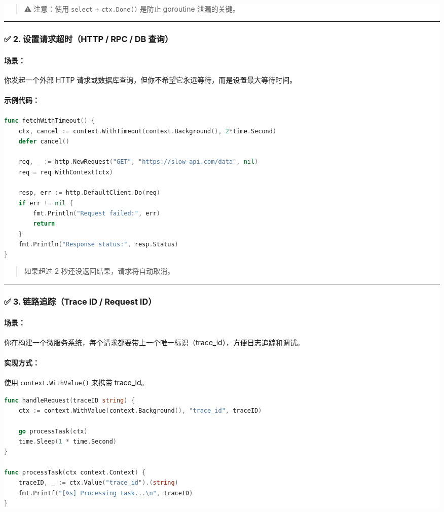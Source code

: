 > ⚠️ 注意：使用 `select` + `ctx.Done()` 是防止 goroutine 泄漏的关键。

---

### ✅ 2. 设置请求超时（HTTP / RPC / DB 查询）

#### 场景：

你发起一个外部 HTTP 请求或数据库查询，但你不希望它永远等待，而是设置最大等待时间。

#### 示例代码：

```go
func fetchWithTimeout() {
	ctx, cancel := context.WithTimeout(context.Background(), 2*time.Second)
	defer cancel()

	req, _ := http.NewRequest("GET", "https://slow-api.com/data", nil)
	req = req.WithContext(ctx)

	resp, err := http.DefaultClient.Do(req)
	if err != nil {
		fmt.Println("Request failed:", err)
		return
	}
	fmt.Println("Response status:", resp.Status)
}
```

> 如果超过 2 秒还没返回结果，请求将自动取消。

---

### ✅ 3. 链路追踪（Trace ID / Request ID）

#### 场景：

你在构建一个微服务系统，每个请求都要带上一个唯一标识（trace_id），方便日志追踪和调试。

#### 实现方式：

使用 `context.WithValue()` 来携带 trace_id。

```go
func handleRequest(traceID string) {
	ctx := context.WithValue(context.Background(), "trace_id", traceID)

	go processTask(ctx)
	time.Sleep(1 * time.Second)
}

func processTask(ctx context.Context) {
	traceID, _ := ctx.Value("trace_id").(string)
	fmt.Printf("[%s] Processing task...\n", traceID)
}
```
